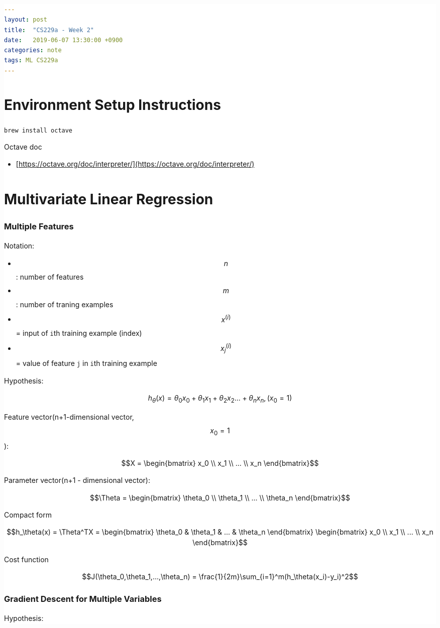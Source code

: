 ```yaml
---
layout: post
title:  "CS229a - Week 2"
date:   2019-06-07 13:30:00 +0900
categories: note
tags: ML CS229a
---
```


# Environment Setup Instructions

```bash
brew install octave
```

Octave doc

- [https://octave.org/doc/interpreter/](https://octave.org/doc/interpreter/)

# Multivariate Linear Regression

### Multiple Features

Notation:

- $$n$$: number of features
- $$m$$: number of traning examples
- $$x^{(i)}$$ = input of `i`th training example (index)
- $$x^{(i)}_j$$ = value of feature `j` in `i`th training example

Hypothesis:

$$h_\theta(x) = \theta_0x_0 + \theta_1x_1  + \theta_2x_2 ...  + \theta_nx_n, (x_0 = 1)$$

Feature vector(n+1-dimensional vector, $$x_0 = 1$$):

$$X = \begin{bmatrix} x_0 \\ x_1 \\ ... \\ x_n \end{bmatrix}$$

Parameter vector(n+1 - dimensional vector):

$$\Theta = \begin{bmatrix} \theta_0 \\ \theta_1 \\ ... \\ \theta_n \end{bmatrix}$$

Compact form

$$h_\theta(x) = \Theta^TX = \begin{bmatrix} \theta_0 & \theta_1 & ... & \theta_n \end{bmatrix} \begin{bmatrix} x_0 \\ x_1 \\ ... \\ x_n \end{bmatrix}$$

Cost function

$$J(\theta_0,\theta_1,...,\theta_n) = \frac{1}{2m}\sum_{i=1}^m(h_\theta(x_i)-y_i)^2$$

### Gradient Descent for Multiple Variables

Hypothesis:
